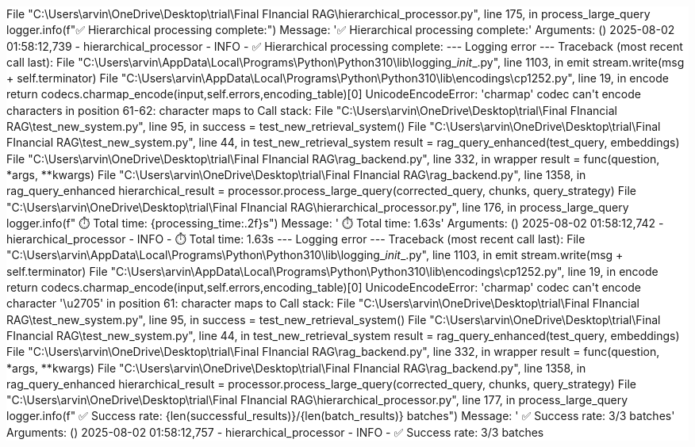   File "C:\Users\arvin\OneDrive\Desktop\trial\Final FInancial RAG\hierarchical_processor.py", line 175, in process_large_query
    logger.info(f"✅ Hierarchical processing complete:")
Message: '✅ Hierarchical processing complete:'
Arguments: ()
2025-08-02 01:58:12,739 - hierarchical_processor - INFO - ✅ Hierarchical processing complete:
--- Logging error ---
Traceback (most recent call last):
  File "C:\Users\arvin\AppData\Local\Programs\Python\Python310\lib\logging\__init__.py", line 1103, in emit
    stream.write(msg + self.terminator)
  File "C:\Users\arvin\AppData\Local\Programs\Python\Python310\lib\encodings\cp1252.py", line 19, in encode
    return codecs.charmap_encode(input,self.errors,encoding_table)[0]
UnicodeEncodeError: 'charmap' codec can't encode characters in position 61-62: character maps to <undefined>
Call stack:
  File "C:\Users\arvin\OneDrive\Desktop\trial\Final FInancial RAG\test_new_system.py", line 95, in <module>
    success = test_new_retrieval_system()
  File "C:\Users\arvin\OneDrive\Desktop\trial\Final FInancial RAG\test_new_system.py", line 44, in test_new_retrieval_system
    result = rag_query_enhanced(test_query, embeddings)
  File "C:\Users\arvin\OneDrive\Desktop\trial\Final FInancial RAG\rag_backend.py", line 332, in wrapper
    result = func(question, *args, **kwargs)
  File "C:\Users\arvin\OneDrive\Desktop\trial\Final FInancial RAG\rag_backend.py", line 1358, in rag_query_enhanced
    hierarchical_result = processor.process_large_query(corrected_query, chunks, query_strategy)
  File "C:\Users\arvin\OneDrive\Desktop\trial\Final FInancial RAG\hierarchical_processor.py", line 176, in process_large_query
    logger.info(f"   ⏱️  Total time: {processing_time:.2f}s")
Message: '   ⏱️  Total time: 1.63s'
Arguments: ()
2025-08-02 01:58:12,742 - hierarchical_processor - INFO -    ⏱️  Total time: 1.63s
--- Logging error ---
Traceback (most recent call last):
  File "C:\Users\arvin\AppData\Local\Programs\Python\Python310\lib\logging\__init__.py", line 1103, in emit
    stream.write(msg + self.terminator)
  File "C:\Users\arvin\AppData\Local\Programs\Python\Python310\lib\encodings\cp1252.py", line 19, in encode
    return codecs.charmap_encode(input,self.errors,encoding_table)[0]
UnicodeEncodeError: 'charmap' codec can't encode character '\u2705' in position 61: character maps to <undefined>
Call stack:
  File "C:\Users\arvin\OneDrive\Desktop\trial\Final FInancial RAG\test_new_system.py", line 95, in <module>
    success = test_new_retrieval_system()
  File "C:\Users\arvin\OneDrive\Desktop\trial\Final FInancial RAG\test_new_system.py", line 44, in test_new_retrieval_system
    result = rag_query_enhanced(test_query, embeddings)
  File "C:\Users\arvin\OneDrive\Desktop\trial\Final FInancial RAG\rag_backend.py", line 332, in wrapper
    result = func(question, *args, **kwargs)
  File "C:\Users\arvin\OneDrive\Desktop\trial\Final FInancial RAG\rag_backend.py", line 1358, in rag_query_enhanced
    hierarchical_result = processor.process_large_query(corrected_query, chunks, query_strategy)
  File "C:\Users\arvin\OneDrive\Desktop\trial\Final FInancial RAG\hierarchical_processor.py", line 177, in process_large_query
    logger.info(f"   ✅ Success rate: {len(successful_results)}/{len(batch_results)} batches")
Message: '   ✅ Success rate: 3/3 batches'
Arguments: ()
2025-08-02 01:58:12,757 - hierarchical_processor - INFO -    ✅ Success rate: 3/3 batches